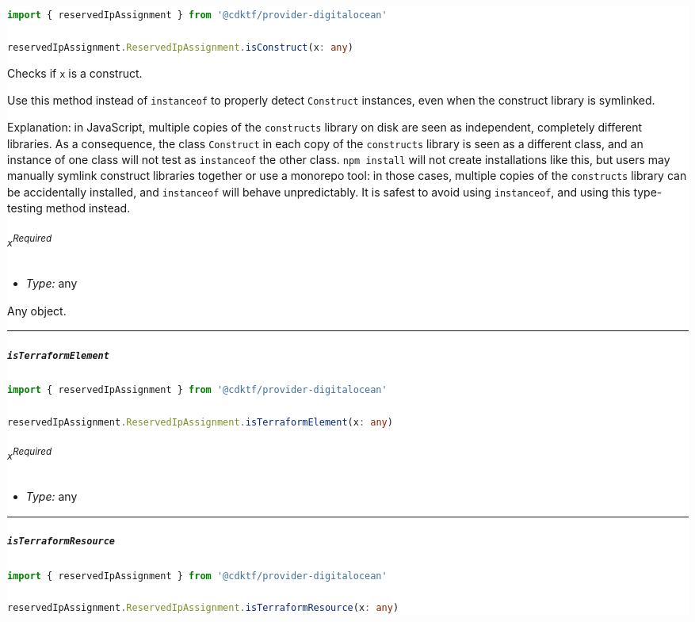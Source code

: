 ```typescript
import { reservedIpAssignment } from '@cdktf/provider-digitalocean'

reservedIpAssignment.ReservedIpAssignment.isConstruct(x: any)
```

Checks if `x` is a construct.

Use this method instead of `instanceof` to properly detect `Construct`
instances, even when the construct library is symlinked.

Explanation: in JavaScript, multiple copies of the `constructs` library on
disk are seen as independent, completely different libraries. As a
consequence, the class `Construct` in each copy of the `constructs` library
is seen as a different class, and an instance of one class will not test as
`instanceof` the other class. `npm install` will not create installations
like this, but users may manually symlink construct libraries together or
use a monorepo tool: in those cases, multiple copies of the `constructs`
library can be accidentally installed, and `instanceof` will behave
unpredictably. It is safest to avoid using `instanceof`, and using
this type-testing method instead.

###### `x`<sup>Required</sup> <a name="x" id="@cdktf/provider-digitalocean.reservedIpAssignment.ReservedIpAssignment.isConstruct.parameter.x"></a>

- *Type:* any

Any object.

---

##### `isTerraformElement` <a name="isTerraformElement" id="@cdktf/provider-digitalocean.reservedIpAssignment.ReservedIpAssignment.isTerraformElement"></a>

```typescript
import { reservedIpAssignment } from '@cdktf/provider-digitalocean'

reservedIpAssignment.ReservedIpAssignment.isTerraformElement(x: any)
```

###### `x`<sup>Required</sup> <a name="x" id="@cdktf/provider-digitalocean.reservedIpAssignment.ReservedIpAssignment.isTerraformElement.parameter.x"></a>

- *Type:* any

---

##### `isTerraformResource` <a name="isTerraformResource" id="@cdktf/provider-digitalocean.reservedIpAssignment.ReservedIpAssignment.isTerraformResource"></a>

```typescript
import { reservedIpAssignment } from '@cdktf/provider-digitalocean'

reservedIpAssignment.ReservedIpAssignment.isTerraformResource(x: any)
```
